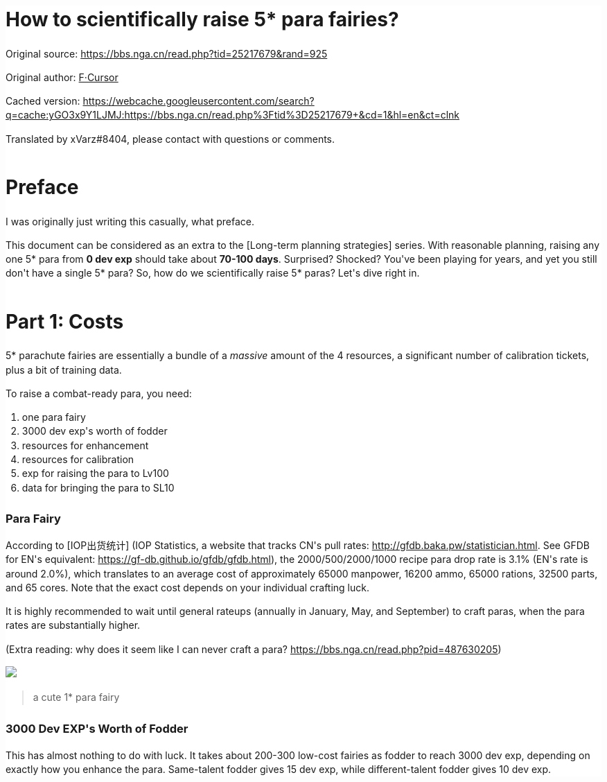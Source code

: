 # How to scientifically raise 5* para fairies?
Original source: https://bbs.nga.cn/read.php?tid=25217679&rand=925

Original author: [F·Cursor](https://bbs.nga.cn/nuke.php?func=ucp&uid=61947057)

Cached version: https://webcache.googleusercontent.com/search?q=cache:yGO3x9Y1LJMJ:https://bbs.nga.cn/read.php%3Ftid%3D25217679+&cd=1&hl=en&ct=clnk

Translated by xVarz#8404, please contact with questions or comments.

# Preface
I was originally just writing this casually, what preface.

This document can be considered as an extra to the [Long-term planning strategies] series. With reasonable planning, raising any one 5\* para from **0 dev exp** should take about **70-100 days**. Surprised? Shocked? You've been playing for years, and yet you still don't have a single 5\* para? So, how do we scientifically raise 5\* paras? Let's dive right in.

# Part 1: Costs
5\* parachute fairies are essentially a bundle of a *massive* amount of the 4 resources, a significant number of calibration tickets, plus a bit of training data.

To raise a combat-ready para, you need:

1. one para fairy
2. 3000 dev exp's worth of fodder
3. resources for enhancement
4. resources for calibration
5. exp for raising the para to Lv100
6. data for bringing the para to SL10

### Para Fairy
According to \[IOP出货统计\] (IOP Statistics, a website that tracks CN's pull rates: http://gfdb.baka.pw/statistician.html. See GFDB for EN's equivalent: https://gf-db.github.io/gfdb/gfdb.html), the 2000/500/2000/1000 recipe para drop rate is 3.1% (EN's rate is around 2.0%), which translates to an average cost of approximately 65000 manpower, 16200 ammo, 65000 rations, 32500 parts, and 65 cores. Note that the exact cost depends on your individual crafting luck.

It is highly recommended to wait until general rateups (annually in January, May, and September) to craft paras, when the para rates are substantially higher.

(Extra reading: why does it seem like I can never craft a para? https://bbs.nga.cn/read.php?pid=487630205)

![](https://img.nga.178.com/attachments/mon_202101/22/-bqqbQiyx-14w7KmToS8w-91.jpg)
> a cute 1\* para fairy

### 3000 Dev EXP's Worth of Fodder
This has almost nothing to do with luck. It takes about 200-300 low-cost fairies as fodder to reach 3000 dev exp, depending on exactly how you enhance the para. Same-talent fodder gives 15 dev exp, while different-talent fodder gives 10 dev exp.
